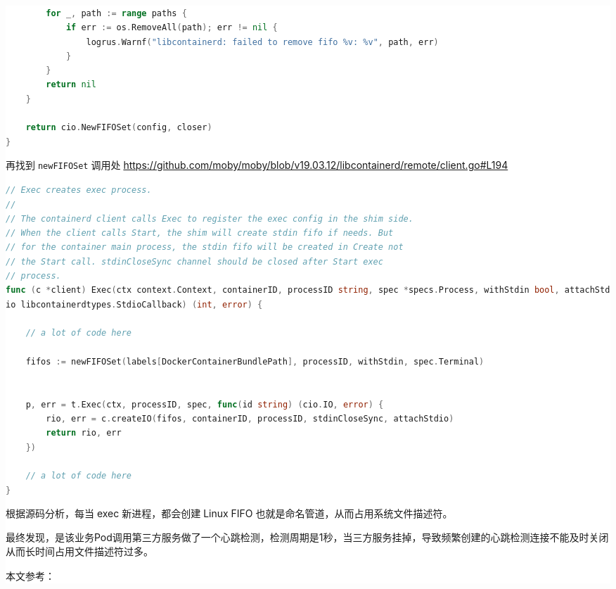 ```go
        for _, path := range paths {
            if err := os.RemoveAll(path); err != nil {
                logrus.Warnf("libcontainerd: failed to remove fifo %v: %v", path, err)
            }
        }
        return nil
    }
 
    return cio.NewFIFOSet(config, closer)
}
```
再找到 `newFIFOSet` 调用处 <https://github.com/moby/moby/blob/v19.03.12/libcontainerd/remote/client.go#L194>
```go
// Exec creates exec process.
//
// The containerd client calls Exec to register the exec config in the shim side.
// When the client calls Start, the shim will create stdin fifo if needs. But
// for the container main process, the stdin fifo will be created in Create not
// the Start call. stdinCloseSync channel should be closed after Start exec
// process.
func (c *client) Exec(ctx context.Context, containerID, processID string, spec *specs.Process, withStdin bool, attachStdio libcontainerdtypes.StdioCallback) (int, error) {
 
    // a lot of code here
 
    fifos := newFIFOSet(labels[DockerContainerBundlePath], processID, withStdin, spec.Terminal)
 
 
    p, err = t.Exec(ctx, processID, spec, func(id string) (cio.IO, error) {
        rio, err = c.createIO(fifos, containerID, processID, stdinCloseSync, attachStdio)
        return rio, err
    })
 
    // a lot of code here
}
```
根据源码分析，每当 exec 新进程，都会创建 Linux FIFO 也就是命名管道，从而占用系统文件描述符。

最终发现，是该业务Pod调用第三方服务做了一个心跳检测，检测周期是1秒，当三方服务挂掉，导致频繁创建的心跳检测连接不能及时关闭从而长时间占用文件描述符过多。

本文参考：

[^1]:  https://blog.csdn.net/alex_yangchuansheng/article/details/122613102
[^2]: https://blog.crazytaxii.com/posts/k8s_file_descriptor_leaks/